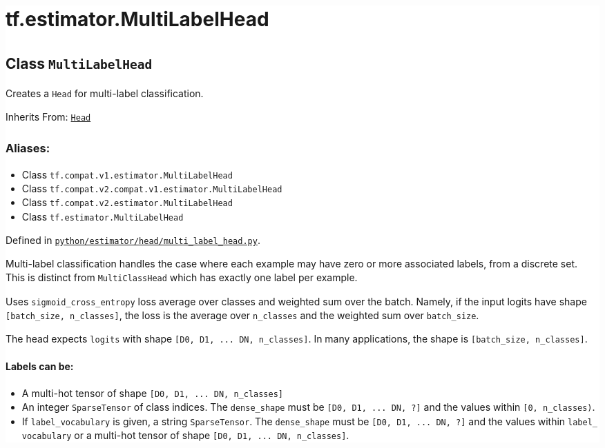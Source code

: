 <div itemscope itemtype="http://developers.google.com/ReferenceObject">
<meta itemprop="name" content="tf.estimator.MultiLabelHead" />
<meta itemprop="path" content="Stable" />
<meta itemprop="property" content="logits_dimension"/>
<meta itemprop="property" content="loss_reduction"/>
<meta itemprop="property" content="name"/>
<meta itemprop="property" content="__init__"/>
<meta itemprop="property" content="create_estimator_spec"/>
<meta itemprop="property" content="loss"/>
<meta itemprop="property" content="metrics"/>
<meta itemprop="property" content="predictions"/>
<meta itemprop="property" content="update_metrics"/>
</div>

# tf.estimator.MultiLabelHead

## Class `MultiLabelHead`

Creates a `Head` for multi-label classification.

Inherits From: [`Head`](../../tf/estimator/Head.md)

### Aliases:

* Class `tf.compat.v1.estimator.MultiLabelHead`
* Class `tf.compat.v2.compat.v1.estimator.MultiLabelHead`
* Class `tf.compat.v2.estimator.MultiLabelHead`
* Class `tf.estimator.MultiLabelHead`



Defined in [`python/estimator/head/multi_label_head.py`](https://github.com/tensorflow/estimator/tree/master/tensorflow_estimator/python/estimator/head/multi_label_head.py).



Multi-label classification handles the case where each example may have zero
or more associated labels, from a discrete set. This is distinct from
`MultiClassHead` which has exactly one label per example.

Uses `sigmoid_cross_entropy` loss average over classes and weighted sum over
the batch. Namely, if the input logits have shape `[batch_size, n_classes]`,
the loss is the average over `n_classes` and the weighted sum over
`batch_size`.

The head expects `logits` with shape `[D0, D1, ... DN, n_classes]`. In many
applications, the shape is `[batch_size, n_classes]`.

#### Labels can be:



* A multi-hot tensor of shape `[D0, D1, ... DN, n_classes]`
* An integer `SparseTensor` of class indices. The `dense_shape` must be
  `[D0, D1, ... DN, ?]` and the values within `[0, n_classes)`.
* If `label_vocabulary` is given, a string `SparseTensor`. The `dense_shape`
  must be `[D0, D1, ... DN, ?]` and the values within `label_vocabulary` or a
  multi-hot tensor of shape `[D0, D1, ... DN, n_classes]`.
